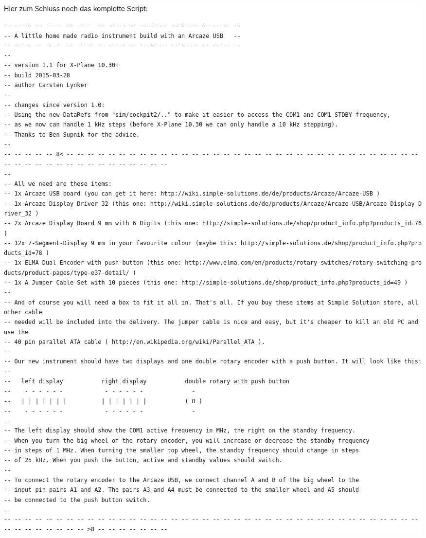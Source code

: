 Hier zum Schluss noch das komplette Script:

	-- -- -- -- -- -- -- -- -- -- -- -- -- -- -- -- -- -- -- -- -- -- -- 
	-- A little home made radio instrument build with an Arcaze USB   --
	-- -- -- -- -- -- -- -- -- -- -- -- -- -- -- -- -- -- -- -- -- -- -- 
	--
	-- version 1.1 for X-Plane 10.30+
	-- build 2015-03-28
	-- author Carsten Lynker
	--
	-- changes since version 1.0:
	-- Using the new DataRefs from "sim/cockpit2/.." to make it easier to access the COM1 and COM1_STDBY frequency,
	-- as we now can handle 1 kHz steps (before X-Plane 10.30 we can only handle a 10 kHz stepping).
	-- Thanks to Ben Supnik for the advice.
	--
	-- -- -- -- -- 8< -- -- -- -- -- -- -- -- -- -- -- -- -- -- -- -- -- -- -- -- -- -- -- -- -- -- -- -- -- -- -- -- -- -- -- -- -- -- -- -- -- -- -- -- -- -- -- -- -- -- 
	--
	-- All we need are these items:
	-- 1x Arcaze USB board (you can get it here: http://wiki.simple-solutions.de/de/products/Arcaze/Arcaze-USB )
	-- 1x Arcaze Display Driver 32 (this one: http://wiki.simple-solutions.de/de/products/Arcaze/Arcaze-USB/Arcaze_Display_Driver_32 )
	-- 2x Arcaze Display Board 9 mm with 6 Digits (this one: http://simple-solutions.de/shop/product_info.php?products_id=76 )
	-- 12x 7-Segment-Display 9 mm in your favourite colour (maybe this: http://simple-solutions.de/shop/product_info.php?products_id=78 )
	-- 1x ELMA Dual Encoder with push-button (this one: http://www.elma.com/en/products/rotary-switches/rotary-switching-products/product-pages/type-e37-detail/ )
	-- 1x A Jumper Cable Set with 10 pieces (this one: http://simple-solutions.de/shop/product_info.php?products_id=49 )
	--
	-- And of course you will need a box to fit it all in. That's all. If you buy these items at Simple Solution store, all other cable
	-- needed will be included into the delivery. The jumper cable is nice and easy, but it's cheaper to kill an old PC and use the
	-- 40 pin parallel ATA cable ( http://en.wikipedia.org/wiki/Parallel_ATA ).
	--
	-- Our new instrument should have two displays and one double rotary encoder with a push button. It will look like this:
	--
	--   left display           right display           double rotary with push button
	--    - - - - - -            - - - - - -              -
	--   | | | | | | |          | | | | | | |           ( O )
	--    - - - - - -            - - - - - -              -
	--
	-- The left display should show the COM1 active frequency in MHz, the right on the standby frequency.
	-- When you turn the big wheel of the rotary encoder, you will increase or decrease the standby frequency 
	-- in steps of 1 MHz. When turning the smaller top wheel, the standby frequency should change in steps
	-- of 25 kHz. When you push the button, active and standby values should switch.
	--
	-- To connect the rotary encoder to the Arcaze USB, we connect channel A and B of the big wheel to the
	-- input pin pairs A1 and A2. The pairs A3 and A4 must be connected to the smaller wheel and A5 should
	-- be connected to the push button switch.
	--
	-- -- -- -- -- -- -- -- -- -- -- -- -- -- -- -- -- -- -- -- -- -- -- -- -- -- -- -- -- -- -- -- -- -- -- -- -- -- -- -- -- -- -- -- -- -- -- -- >8 -- -- -- -- -- -- -- 
